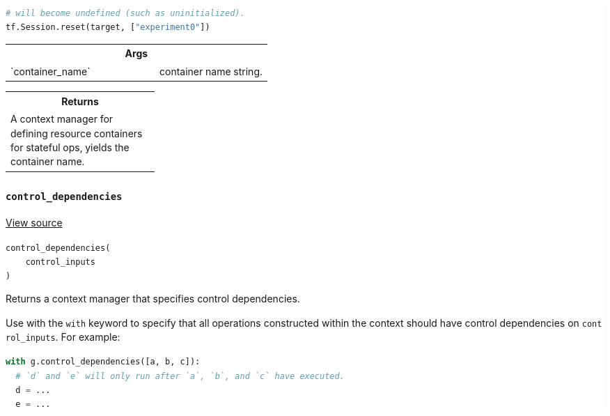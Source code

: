 ```python
# will become undefined (such as uninitialized).
tf.Session.reset(target, ["experiment0"])
```


 <table class="responsive fixed orange">
<colgroup><col width="214px"><col></colgroup>
<tr><th colspan="2">Args</th></tr>

<tr>
<td>
`container_name`
</td>
<td>
container name string.
</td>
</tr>
</table>




 <table class="responsive fixed orange">
<colgroup><col width="214px"><col></colgroup>
<tr><th colspan="2">Returns</th></tr>
<tr class="alt">
<td colspan="2">
A context manager for defining resource containers for stateful ops,
yields the container name.
</td>
</tr>

</table>



<h3 id="control_dependencies"><code>control_dependencies</code></h3>

<a target="_blank" href="https://github.com/tensorflow/tensorflow/blob/r2.2/tensorflow/python/framework/ops.py#L4488-L4599">View source</a>

<pre class="devsite-click-to-copy prettyprint lang-py tfo-signature-link">
<code>control_dependencies(
    control_inputs
)
</code></pre>

Returns a context manager that specifies control dependencies.

Use with the `with` keyword to specify that all operations constructed
within the context should have control dependencies on
`control_inputs`. For example:

```python
with g.control_dependencies([a, b, c]):
  # `d` and `e` will only run after `a`, `b`, and `c` have executed.
  d = ...
  e = ...
```
